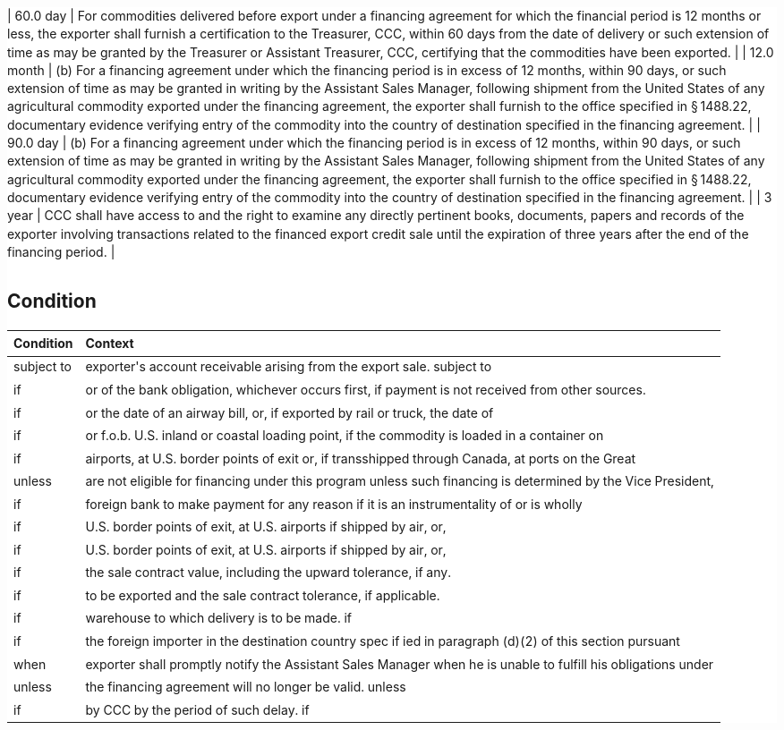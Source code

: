 | 60.0 day   | For commodities delivered before export under a financing agreement for which the financial period is 12 months or less, the exporter shall furnish a certification to the Treasurer, CCC, within 60 days from the date of delivery or such extension of time as may be granted by the Treasurer or Assistant Treasurer, CCC, certifying that the commodities have been exported.                                                                                                                                                                                                                                                                                                                                                                                                                                     |
| 12.0 month | (b) For a financing agreement under which the financing period is in excess of 12 months, within 90 days, or such extension of time as may be granted in writing by the Assistant Sales Manager, following shipment from the United States of any agricultural commodity exported under the financing agreement, the exporter shall furnish to the office specified in &#167;&#8201;1488.22, documentary evidence verifying entry of the commodity into the country of destination specified in the financing agreement.                                                                                                                                                                                                                                                                                              |
| 90.0 day   | (b) For a financing agreement under which the financing period is in excess of 12 months, within 90 days, or such extension of time as may be granted in writing by the Assistant Sales Manager, following shipment from the United States of any agricultural commodity exported under the financing agreement, the exporter shall furnish to the office specified in &#167;&#8201;1488.22, documentary evidence verifying entry of the commodity into the country of destination specified in the financing agreement.                                                                                                                                                                                                                                                                                              |
| 3 year     | CCC shall have access to and the right to examine any directly pertinent books, documents, papers and records of the exporter involving transactions related to the financed export credit sale until the expiration of three years after the end of the financing period.                                                                                                                                                                                                                                                                                                                                                                                                                                                                                                                                            |


## Condition

| Condition   | Context                                                                                                                          |
|:------------|:---------------------------------------------------------------------------------------------------------------------------------|
| subject to  | exporter's account receivable arising from the export sale. subject to                                                           |
| if          | or of the bank obligation, whichever occurs first, if  payment is not received from other sources.                               |
| if          | or the date of an airway bill, or, if exported by rail or truck, the date of                                                     |
| if          | or f.o.b. U.S. inland or coastal loading point,  if the commodity is loaded in a container on                                    |
| if          | airports, at U.S. border points of exit or, if transshipped through Canada, at ports on the Great                                |
| unless      | are not eligible for financing under this program unless such financing is determined by the Vice President,                     |
| if          | foreign bank to make payment for any reason if it is an instrumentality of or is wholly                                          |
| if          | U.S. border points of exit, at U.S. airports if  shipped by air, or,                                                             |
| if          | U.S. border points of exit, at U.S. airports if  shipped by air, or,                                                             |
| if          | the sale contract value, including the upward tolerance, if  any.                                                                |
| if          | to be exported and the sale contract tolerance, if  applicable.                                                                  |
| if          | warehouse to which delivery is to be made. if                                                                                    |
| if          | the foreign importer in the destination country spec if ied in paragraph (d)(2) of this section pursuant                         |
| when        | exporter shall promptly notify the Assistant Sales Manager when he is unable to fulfill his obligations under                    |
| unless      | the financing agreement will no longer be valid. unless                                                                          |
| if          | by CCC by the period of such delay. if                                                                                           |
